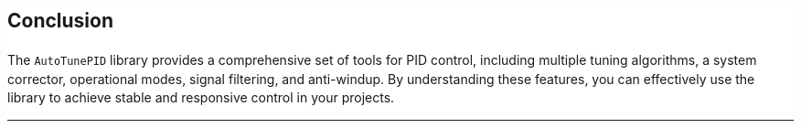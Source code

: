 
## Conclusion

The `AutoTunePID` library provides a comprehensive set of tools for PID control, including multiple tuning algorithms, a system corrector, operational modes, signal filtering, and anti-windup. By understanding these features, you can effectively use the library to achieve stable and responsive control in your projects.

---
